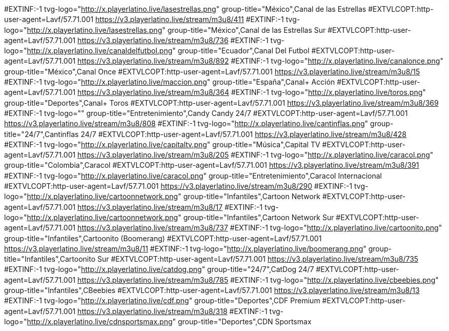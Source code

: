 #EXTINF:-1 tvg-logo="http://x.playerlatino.live/lasestrellas.png" group-title="México",Canal de las Estrellas
#EXTVLCOPT:http-user-agent=Lavf/57.71.001
https://v3.playerlatino.live/stream/m3u8/411
#EXTINF:-1 tvg-logo="http://x.playerlatino.live/lasestrellas.png" group-title="México",Canal de las Estrellas Sur
#EXTVLCOPT:http-user-agent=Lavf/57.71.001
https://v3.playerlatino.live/stream/m3u8/736
#EXTINF:-1 tvg-logo="http://x.playerlatino.live/canaldelfutbol.png" group-title="Ecuador",Canal Del Futbol
#EXTVLCOPT:http-user-agent=Lavf/57.71.001
https://v3.playerlatino.live/stream/m3u8/892
#EXTINF:-1 tvg-logo="http://x.playerlatino.live/canalonce.png" group-title="México",Canal Once
#EXTVLCOPT:http-user-agent=Lavf/57.71.001
https://v3.playerlatino.live/stream/m3u8/15
#EXTINF:-1 tvg-logo="http://x.playerlatino.live/maccion.png" group-title="España",Canal+ Acción
#EXTVLCOPT:http-user-agent=Lavf/57.71.001
https://v3.playerlatino.live/stream/m3u8/364
#EXTINF:-1 tvg-logo="http://x.playerlatino.live/toros.png" group-title="Deportes",Canal+ Toros
#EXTVLCOPT:http-user-agent=Lavf/57.71.001
https://v3.playerlatino.live/stream/m3u8/369
#EXTINF:-1 tvg-logo="" group-title="Entretenimiento",Candy Candy 24/7
#EXTVLCOPT:http-user-agent=Lavf/57.71.001
https://v3.playerlatino.live/stream/m3u8/808
#EXTINF:-1 tvg-logo="http://x.playerlatino.live/cantinflas.png" group-title="24/7",Cantinflas 24/7
#EXTVLCOPT:http-user-agent=Lavf/57.71.001
https://v3.playerlatino.live/stream/m3u8/428
#EXTINF:-1 tvg-logo="http://x.playerlatino.live/capitaltv.png" group-title="Música",Capital TV
#EXTVLCOPT:http-user-agent=Lavf/57.71.001
https://v3.playerlatino.live/stream/m3u8/205
#EXTINF:-1 tvg-logo="http://x.playerlatino.live/caracol.png" group-title="Colombia",Caracol
#EXTVLCOPT:http-user-agent=Lavf/57.71.001
https://v3.playerlatino.live/stream/m3u8/391
#EXTINF:-1 tvg-logo="http://x.playerlatino.live/caracol.png" group-title="Entretenimiento",Caracol Internacional
#EXTVLCOPT:http-user-agent=Lavf/57.71.001
https://v3.playerlatino.live/stream/m3u8/290
#EXTINF:-1 tvg-logo="http://x.playerlatino.live/cartoonnetwork.png" group-title="Infantiles",Cartoon Network
#EXTVLCOPT:http-user-agent=Lavf/57.71.001
https://v3.playerlatino.live/stream/m3u8/17
#EXTINF:-1 tvg-logo="http://x.playerlatino.live/cartoonnetwork.png" group-title="Infantiles",Cartoon Network Sur
#EXTVLCOPT:http-user-agent=Lavf/57.71.001
https://v3.playerlatino.live/stream/m3u8/737
#EXTINF:-1 tvg-logo="http://x.playerlatino.live/cartoonito.png" group-title="Infantiles",Cartoonito (Boomerang)
#EXTVLCOPT:http-user-agent=Lavf/57.71.001
https://v3.playerlatino.live/stream/m3u8/11
#EXTINF:-1 tvg-logo="http://x.playerlatino.live/boomerang.png" group-title="Infantiles",Cartoonito Sur
#EXTVLCOPT:http-user-agent=Lavf/57.71.001
https://v3.playerlatino.live/stream/m3u8/735
#EXTINF:-1 tvg-logo="http://x.playerlatino.live/catdog.png" group-title="24/7",CatDog 24/7
#EXTVLCOPT:http-user-agent=Lavf/57.71.001
https://v3.playerlatino.live/stream/m3u8/785
#EXTINF:-1 tvg-logo="http://x.playerlatino.live/cbeebies.png" group-title="Infantiles",CBeebies
#EXTVLCOPT:http-user-agent=Lavf/57.71.001
https://v3.playerlatino.live/stream/m3u8/13
#EXTINF:-1 tvg-logo="http://x.playerlatino.live/cdf.png" group-title="Deportes",CDF Premium
#EXTVLCOPT:http-user-agent=Lavf/57.71.001
https://v3.playerlatino.live/stream/m3u8/318
#EXTINF:-1 tvg-logo="http://x.playerlatino.live/cdnsportsmax.png" group-title="Deportes",CDN Sportsmax